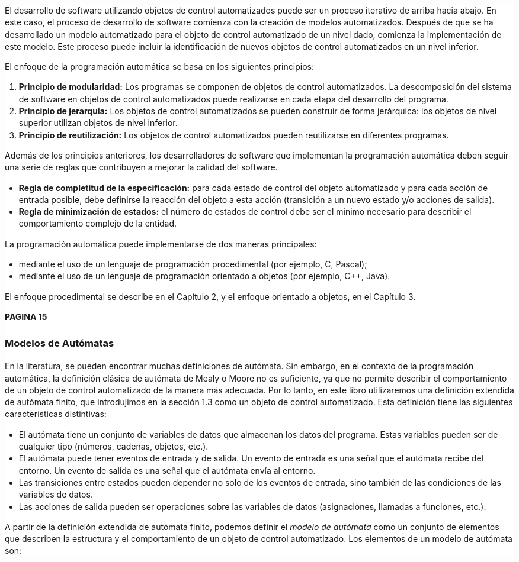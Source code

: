 El desarrollo de software utilizando objetos de control automatizados puede ser un proceso iterativo de arriba hacia abajo. En este caso, el proceso de desarrollo de software comienza con la creación de modelos automatizados. Después de que se ha desarrollado un modelo automatizado para el objeto de control automatizado de un nivel dado, comienza la implementación de este modelo. Este proceso puede incluir la identificación de nuevos objetos de control automatizados en un nivel inferior.

El enfoque de la programación automática se basa en los siguientes principios:

1.  **Principio de modularidad:** Los programas se componen de objetos de control automatizados. La descomposición del sistema de software en objetos de control automatizados puede realizarse en cada etapa del desarrollo del programa.
2.  **Principio de jerarquía:** Los objetos de control automatizados se pueden construir de forma jerárquica: los objetos de nivel superior utilizan objetos de nivel inferior.
3.  **Principio de reutilización:** Los objetos de control automatizados pueden reutilizarse en diferentes programas.

Además de los principios anteriores, los desarrolladores de software que implementan la programación automática deben seguir una serie de reglas que contribuyen a mejorar la calidad del software.

  * **Regla de completitud de la especificación:** para cada estado de control del objeto automatizado y para cada acción de entrada posible, debe definirse la reacción del objeto a esta acción (transición a un nuevo estado y/o acciones de salida).
  * **Regla de minimización de estados:** el número de estados de control debe ser el mínimo necesario para describir el comportamiento complejo de la entidad.

La programación automática puede implementarse de dos maneras principales:

  * mediante el uso de un lenguaje de programación procedimental (por ejemplo, C, Pascal);
  * mediante el uso de un lenguaje de programación orientado a objetos (por ejemplo, C++, Java).

El enfoque procedimental se describe en el Capítulo 2, y el enfoque orientado a objetos, en el Capítulo 3.

**PAGINA 15**

### Modelos de Autómatas

En la literatura, se pueden encontrar muchas definiciones de autómata. Sin embargo, en el contexto de la programación automática, la definición clásica de autómata de Mealy o Moore no es suficiente, ya que no permite describir el comportamiento de un objeto de control automatizado de la manera más adecuada. Por lo tanto, en este libro utilizaremos una definición extendida de autómata finito, que introdujimos en la sección 1.3 como un objeto de control automatizado. Esta definición tiene las siguientes características distintivas:

  * El autómata tiene un conjunto de variables de datos que almacenan los datos del programa. Estas variables pueden ser de cualquier tipo (números, cadenas, objetos, etc.).
  * El autómata puede tener eventos de entrada y de salida. Un evento de entrada es una señal que el autómata recibe del entorno. Un evento de salida es una señal que el autómata envía al entorno.
  * Las transiciones entre estados pueden depender no solo de los eventos de entrada, sino también de las condiciones de las variables de datos.
  * Las acciones de salida pueden ser operaciones sobre las variables de datos (asignaciones, llamadas a funciones, etc.).

A partir de la definición extendida de autómata finito, podemos definir el *modelo de autómata* como un conjunto de elementos que describen la estructura y el comportamiento de un objeto de control automatizado. Los elementos de un modelo de autómata son:
